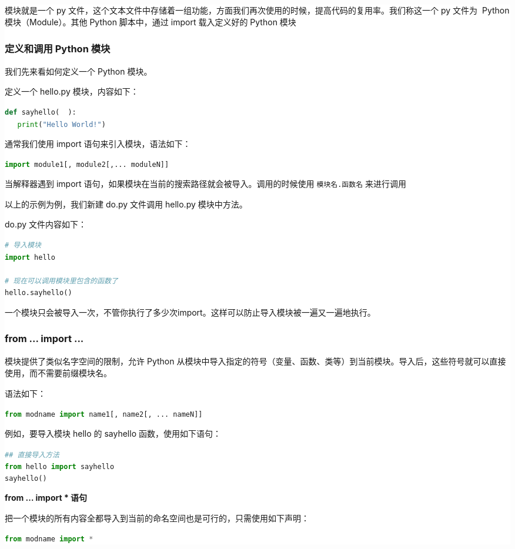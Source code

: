 模块就是一个 py 文件，这个文本文件中存储着一组功能，方面我们再次使用的时候，提高代码的复用率。我们称这一个 py 文件为  Python 模块（Module）。其他 Python 脚本中，通过 import 载入定义好的 Python 模块 

### 定义和调用 Python 模块

我们先来看如何定义一个 Python 模块。 

定义一个 hello.py 模块，内容如下： 

```python
def sayhello(  ):
   print("Hello World!")
```

通常我们使用 import 语句来引入模块，语法如下： 

```python
import module1[, module2[,... moduleN]]
```

当解释器遇到 import 语句，如果模块在当前的搜索路径就会被导入。调用的时候使用 `模块名.函数名` 来进行调用 

以上的示例为例，我们新建 do.py 文件调用 hello.py 模块中方法。 

do.py 文件内容如下： 

```python
# 导入模块
import hello
 
# 现在可以调用模块里包含的函数了
hello.sayhello()
```

一个模块只会被导入一次，不管你执行了多少次import。这样可以防止导入模块被一遍又一遍地执行。 

### **from ... import ...**

模块提供了类似名字空间的限制，允许 Python 从模块中导入指定的符号（变量、函数、类等）到当前模块。导入后，这些符号就可以直接使用，而不需要前缀模块名。 

语法如下： 

```python
from modname import name1[, name2[, ... nameN]]
```

例如，要导入模块 hello 的 sayhello 函数，使用如下语句： 

```python
## 直接导入方法
from hello import sayhello
sayhello()
```

**from … import \* 语句** 

把一个模块的所有内容全都导入到当前的命名空间也是可行的，只需使用如下声明： 

```python
from modname import *
```
